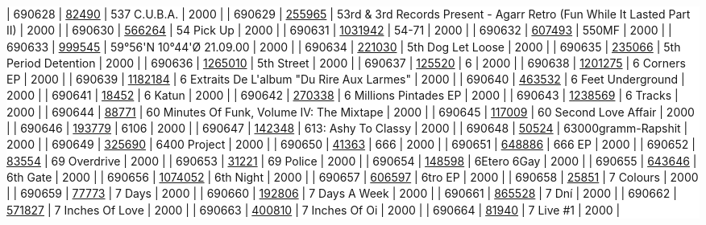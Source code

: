 | 690628 | [82490](https://www.discogs.com/master/82490) | 537 C.U.B.A. | 2000 |
| 690629 | [255965](https://www.discogs.com/master/255965) | 53rd & 3rd Records Present - Agarr Retro (Fun While It Lasted Part II) | 2000 |
| 690630 | [566264](https://www.discogs.com/master/566264) | 54 Pick Up | 2000 |
| 690631 | [1031942](https://www.discogs.com/master/1031942) | 54-71 | 2000 |
| 690632 | [607493](https://www.discogs.com/master/607493) | 550MF | 2000 |
| 690633 | [999545](https://www.discogs.com/master/999545) | 59°56'N 10°44'Ø 21.09.00 | 2000 |
| 690634 | [221030](https://www.discogs.com/master/221030) | 5th Dog Let Loose | 2000 |
| 690635 | [235066](https://www.discogs.com/master/235066) | 5th Period Detention | 2000 |
| 690636 | [1265010](https://www.discogs.com/master/1265010) | 5th Street | 2000 |
| 690637 | [125520](https://www.discogs.com/master/125520) | 6 | 2000 |
| 690638 | [1201275](https://www.discogs.com/master/1201275) | 6 Corners EP | 2000 |
| 690639 | [1182184](https://www.discogs.com/master/1182184) | 6 Extraits De L'album "Du Rire Aux Larmes" | 2000 |
| 690640 | [463532](https://www.discogs.com/master/463532) | 6 Feet Underground | 2000 |
| 690641 | [18452](https://www.discogs.com/master/18452) | 6 Katun | 2000 |
| 690642 | [270338](https://www.discogs.com/master/270338) | 6 Millions Pintades EP | 2000 |
| 690643 | [1238569](https://www.discogs.com/master/1238569) | 6 Tracks | 2000 |
| 690644 | [88771](https://www.discogs.com/master/88771) | 60 Minutes Of Funk, Volume IV: The Mixtape | 2000 |
| 690645 | [117009](https://www.discogs.com/master/117009) | 60 Second Love Affair | 2000 |
| 690646 | [193779](https://www.discogs.com/master/193779) | 6106 | 2000 |
| 690647 | [142348](https://www.discogs.com/master/142348) | 613: Ashy To Classy | 2000 |
| 690648 | [50524](https://www.discogs.com/master/50524) | 63000gramm-Rapshit | 2000 |
| 690649 | [325690](https://www.discogs.com/master/325690) | 6400 Project | 2000 |
| 690650 | [41363](https://www.discogs.com/master/41363) | 666 | 2000 |
| 690651 | [648886](https://www.discogs.com/master/648886) | 666 EP | 2000 |
| 690652 | [83554](https://www.discogs.com/master/83554) | 69 Overdrive | 2000 |
| 690653 | [31221](https://www.discogs.com/master/31221) | 69 Police | 2000 |
| 690654 | [148598](https://www.discogs.com/master/148598) | 6Etero 6Gay | 2000 |
| 690655 | [643646](https://www.discogs.com/master/643646) | 6th Gate | 2000 |
| 690656 | [1074052](https://www.discogs.com/master/1074052) | 6th Night | 2000 |
| 690657 | [606597](https://www.discogs.com/master/606597) | 6tro EP | 2000 |
| 690658 | [25851](https://www.discogs.com/master/25851) | 7 Colours | 2000 |
| 690659 | [77773](https://www.discogs.com/master/77773) | 7 Days | 2000 |
| 690660 | [192806](https://www.discogs.com/master/192806) | 7 Days A Week | 2000 |
| 690661 | [865528](https://www.discogs.com/master/865528) | 7 Dní | 2000 |
| 690662 | [571827](https://www.discogs.com/master/571827) | 7 Inches Of Love | 2000 |
| 690663 | [400810](https://www.discogs.com/master/400810) | 7 Inches Of Oi | 2000 |
| 690664 | [81940](https://www.discogs.com/master/81940) | 7 Live #1 | 2000 |